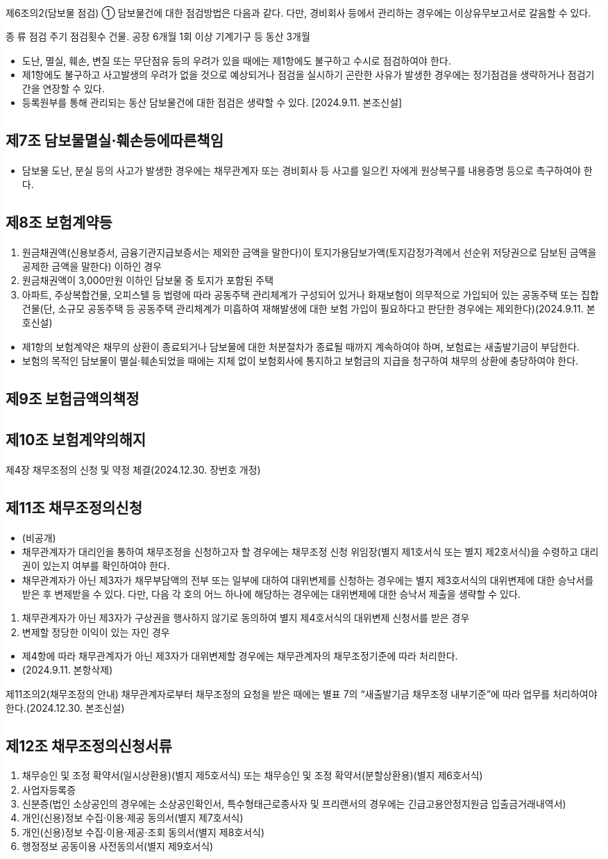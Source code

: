 제6조의2(담보물 점검) ① 담보물건에 대한 점검방법은 다음과 같다. 다만, 경비회사 등에서 관리하는 경우에는 이상유무보고서로 갈음할 수 있다.

종          류
점검 주기
점검횟수
건물. 공장
6개월
1회 이상
기계기구 등 동산
3개월

- 도난, 멸실, 훼손, 변질 또는 무단점유 등의 우려가 있을 때에는 제1항에도 불구하고 수시로 점검하여야 한다.
- 제1항에도 불구하고 사고발생의 우려가 없을 것으로 예상되거나 점검을 실시하기 곤란한 사유가 발생한 경우에는 정기점검을 생략하거나 점검기간을 연장할 수 있다.
- 등록원부를 통해 관리되는 동산 담보물건에 대한 점검은 생략할 수 있다.
   [2024.9.11. 본조신설]

## 제7조 담보물멸실·훼손등에따른책임
- 담보물 도난, 분실 등의 사고가 발생한 경우에는 채무관계자 또는 경비회사 등 사고를 일으킨 자에게 원상복구를 내용증명 등으로 촉구하여야 한다.

## 제8조 보험계약등
1. 원금채권액(신용보증서, 금융기관지급보증서는 제외한 금액을 말한다)이 토지가용담보가액(토지감정가격에서 선순위 저당권으로 담보된 금액을 공제한 금액을 말한다) 이하인 경우
2. 원금채권액이 3,000만원 이하인 담보물 중 토지가 포함된 주택
3. 아파트, 주상복합건물, 오피스텔 등 법령에 따라 공동주택 관리체계가 구성되어 있거나 화재보험이 의무적으로 가입되어 있는 공동주택 또는 집합건물(단, 소규모 공동주택 등 공동주택 관리체계가 미흡하여 재해발생에 대한 보험 가입이 필요하다고 판단한 경우에는 제외한다)(2024.9.11. 본호신설)
- 제1항의 보험계약은 채무의 상환이 종료되거나 담보물에 대한 처분절차가 종료될 때까지 계속하여야 하며, 보험료는 새출발기금이 부담한다.
- 보험의 목적인 담보물이 멸실·훼손되었을 때에는 지체 없이 보험회사에 통지하고 보험금의 지급을 청구하여 채무의 상환에 충당하여야 한다.

## 제9조 보험금액의책정

## 제10조 보험계약의해지

제4장 채무조정의 신청 및 약정 체결(2024.12.30. 장번호 개정)

## 제11조 채무조정의신청
- (비공개)
- 채무관계자가 대리인을 통하여 채무조정을 신청하고자 할 경우에는 채무조정 신청 위임장(별지 제1호서식 또는 별지 제2호서식)을 수령하고 대리권이 있는지 여부를 확인하여야 한다.
- 채무관계자가 아닌 제3자가 채무부담액의 전부 또는 일부에 대하여 대위변제를 신청하는 경우에는 별지 제3호서식의 대위변제에 대한 승낙서를 받은 후 변제받을 수 있다. 다만, 다음 각 호의 어느 하나에 해당하는 경우에는 대위변제에 대한 승낙서 제출을 생략할 수 있다.
1. 채무관계자가 아닌 제3자가 구상권을 행사하지 않기로 동의하여 별지 제4호서식의 대위변제 신청서를 받은 경우
2. 변제할 정당한 이익이 있는 자인 경우
- 제4항에 따라 채무관계자가 아닌 제3자가 대위변제할 경우에는 채무관계자의 채무조정기준에 따라 처리한다.
- (2024.9.11. 본항삭제)

제11조의2(채무조정의 안내) 채무관계자로부터 채무조정의 요청을 받은 때에는 별표 7의 “새출발기금 채무조정 내부기준”에 따라 업무를 처리하여야 한다.(2024.12.30. 본조신설)

## 제12조 채무조정의신청서류
1. 채무승인 및 조정 확약서(일시상환용)(별지 제5호서식) 또는 채무승인 및 조정 확약서(분할상환용)(별지 제6호서식)
2. 사업자등록증
3. 신분증(법인 소상공인의 경우에는 소상공인확인서, 특수형태근로종사자 및 프리랜서의 경우에는 긴급고용안정지원금 입출금거래내역서)
4. 개인(신용)정보 수집·이용·제공 동의서(별지 제7호서식)
5. 개인(신용)정보 수집·이용·제공·조회 동의서(별지 제8호서식)
6. 행정정보 공동이용 사전동의서(별지 제9호서식)
